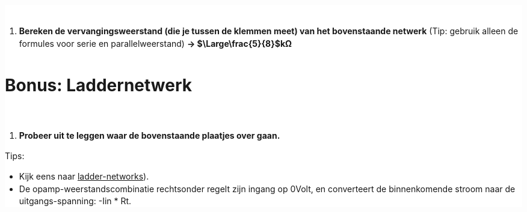 <img title="" src="./media/media/groter-netwerkje-1.png" alt="" width="220">   

1. **Bereken de vervangingsweerstand (die je tussen de klemmen meet) van het bovenstaande netwerk**
   (Tip: gebruik alleen de formules voor serie en parallelweerstand)
   **-> $\Large\frac{5}{8}$kΩ**

# Bonus: Laddernetwerk

<img title="" src="./media/media/ladder1.gif" alt="" width="667">   

<img title="" src="./media/media/ladder2.gif" alt="" width="667">   

<img title="" src="./media/media/ladder3.gif" alt="" width="667">   

1. **Probeer uit te leggen waar de bovenstaande plaatjes over gaan.**

Tips: 

- Kijk eens naar [ladder-networks](https://www.sciencedirect.com/topics/engineering/ladder-networks)).
- De opamp-weerstandscombinatie rechtsonder regelt zijn ingang op 0Volt, en converteert de binnenkomende stroom naar de uitgangs-spanning: -Iin * Rt.

